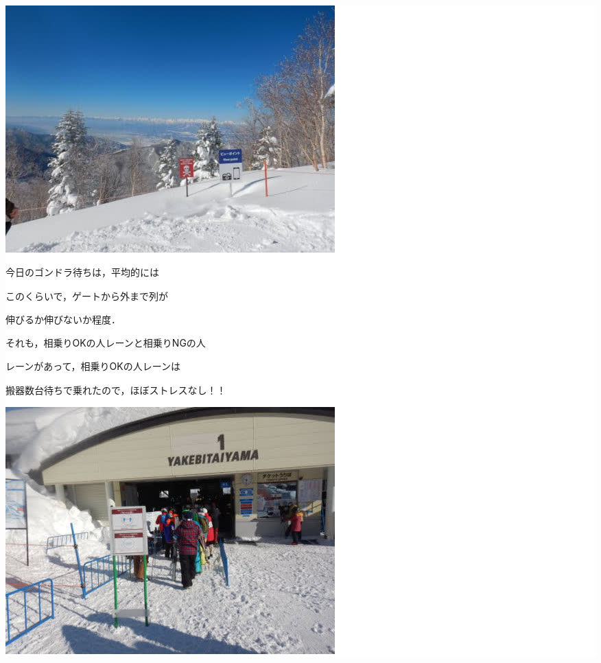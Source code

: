 ![e7f20c41812728a4cfe17962e7f646e5.jpg](images/e7f20c41812728a4cfe17962e7f646e5.jpg)







今日のゴンドラ待ちは，平均的には


このくらいで，ゲートから外まで列が


伸びるか伸びないか程度．


それも，相乗りOKの人レーンと相乗りNGの人


レーンがあって，相乗りOKの人レーンは


搬器数台待ちで乗れたので，ほぼストレスなし！！




![1881ce9117d95c2bb9b4fd16b8cfd73b.jpg](images/1881ce9117d95c2bb9b4fd16b8cfd73b.jpg)

